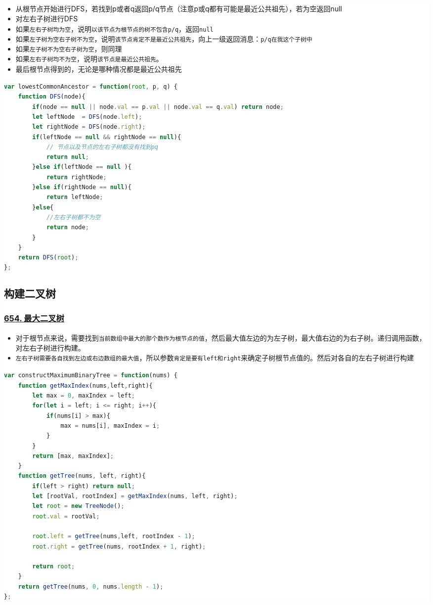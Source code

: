 - 从根节点开始进行DFS，若找到p或者q返回p/q节点（注意p或q都有可能是最近公共祖先），若为空返回null
- 对左右子树进行DFS
- 如果`左右子树均为空`，说明`以该节点为根节点的树不包含p/q`，返回`null`
- 如果`左子树为空右子树不为空`，说明`该节点肯定不是最近公共祖先`，向上一级返回消息：`p/q在我这个子树中`
- 如果`左子树不为空右子树为空`，则同理
- 如果`左右子树均不为空`，说明`该节点是最近公共祖先`。
- 最后根节点得到的，无论是哪种情况都是最近公共祖先

``` javascript
var lowestCommonAncestor = function(root, p, q) {
    function DFS(node){
        if(node == null || node.val == p.val || node.val == q.val) return node;
        let leftNode  = DFS(node.left);
        let rightNode = DFS(node.right);
        if(leftNode == null && rightNode == null){
            // 节点以及节点的左右子树都没有找到pq
            return null;
        }else if(leftNode == null ){
            return rightNode;
        }else if(rightNode == null){
            return leftNode;
        }else{
            //左右子树都不为空
            return node;
        }
    }
    return DFS(root);
};
```

## 构建二叉树

### [654. 最大二叉树](https://leetcode-cn.com/problems/maximum-binary-tree/)

- 对于根节点来说，需要找到`当前数组中最大的那个数作为根节点的值`，然后最大值左边的为左子树，最大值右边的为右子树。递归调用函数，对左右子树进行构建。
- `左右子树需要各自找到左边或右边数组的最大值`，所以参数`肯定是要有left和right`来确定子树根节点值的。然后对各自的左右子树进行构建

``` javascript
var constructMaximumBinaryTree = function(nums) {
    function getMaxIndex(nums,left,right){
        let max = 0, maxIndex = left;
        for(let i = left; i <= right; i++){
            if(nums[i] > max){
                max = nums[i], maxIndex = i;
            } 
        }
        return [max, maxIndex];
    }
    function getTree(nums, left, right){
        if(left > right) return null;
        let [rootVal, rootIndex] = getMaxIndex(nums, left, right);
        let root = new TreeNode();
        root.val = rootVal;
        
        root.left = getTree(nums,left, rootIndex - 1);
        root.right = getTree(nums, rootIndex + 1, right);

        return root;
    }
    return getTree(nums, 0, nums.length - 1);
};
```
